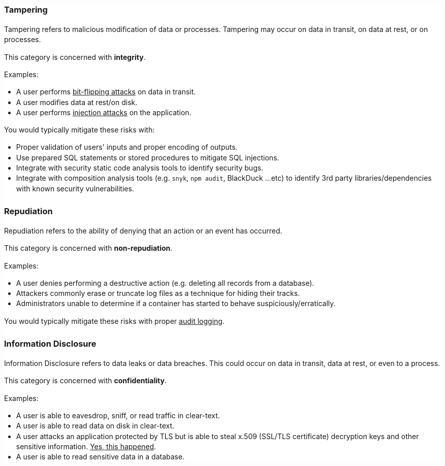 ### Tampering

Tampering refers to malicious modification of data or processes. Tampering may
occur on data in transit, on data at rest, or on processes.

This category is concerned with **integrity**.

Examples:

- A user performs
  [bit-flipping attacks](https://en.wikipedia.org/wiki/Bit-flipping_attack) on
  data in transit.
- A user modifies data at rest/on disk.
- A user performs
  [injection attacks](https://en.wikipedia.org/wiki/Code_injection) on the
  application.

You would typically mitigate these risks with:

- Proper validation of users' inputs and proper encoding of outputs.
- Use prepared SQL statements or stored procedures to mitigate SQL injections.
- Integrate with security static code analysis tools to identify security bugs.
- Integrate with composition analysis tools (e.g. `snyk`, `npm audit`, BlackDuck
  ...etc) to identify 3rd party libraries/dependencies with known security
  vulnerabilities.

### Repudiation

Repudiation refers to the ability of denying that an action or an event has
occurred.

This category is concerned with **non-repudiation**.

Examples:

- A user denies performing a destructive action (e.g. deleting all records from
  a database).
- Attackers commonly erase or truncate log files as a technique for hiding their
  tracks.
- Administrators unable to determine if a container has started to behave
  suspiciously/erratically.

You would typically mitigate these risks with proper
[audit logging](https://www.computerweekly.com/tip/Best-practices-for-audit-log-review-for-IT-security-investigations).

### Information Disclosure

Information Disclosure refers to data leaks or data breaches. This could occur
on data in transit, data at rest, or even to a process.

This category is concerned with **confidentiality**.

Examples:

- A user is able to eavesdrop, sniff, or read traffic in clear-text.
- A user is able to read data on disk in clear-text.
- A user attacks an application protected by TLS but is able to steal x.509
  (SSL/TLS certificate) decryption keys and other sensitive information.
  [Yes, this happened](https://en.wikipedia.org/wiki/Heartbleed).
- A user is able to read sensitive data in a database.
